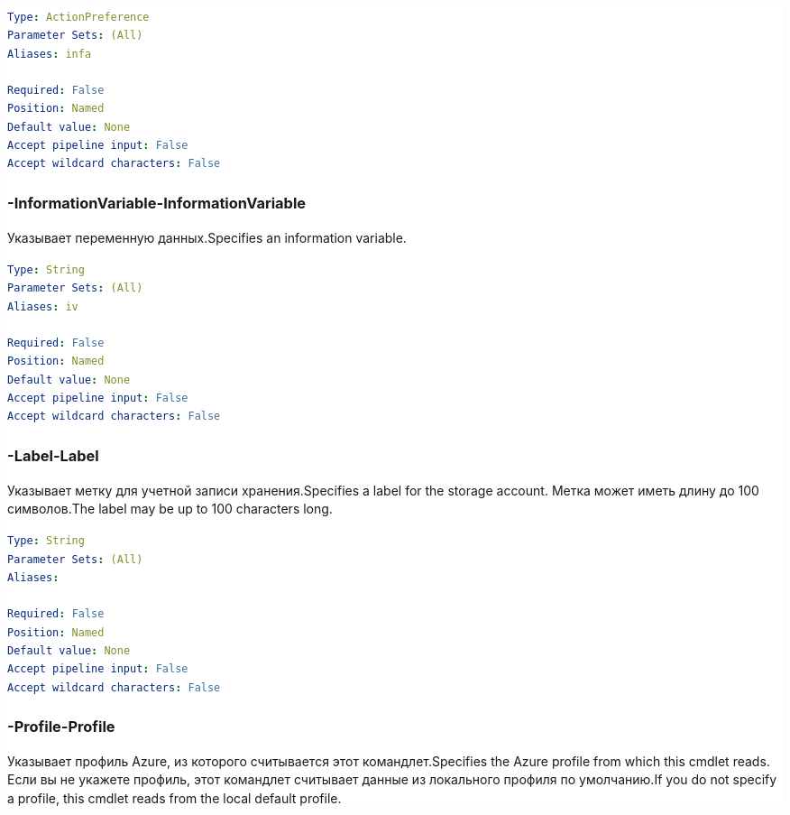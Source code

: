 ```yaml
Type: ActionPreference
Parameter Sets: (All)
Aliases: infa

Required: False
Position: Named
Default value: None
Accept pipeline input: False
Accept wildcard characters: False
```

### <span data-ttu-id="97a39-132">-InformationVariable</span><span class="sxs-lookup"><span data-stu-id="97a39-132">-InformationVariable</span></span>
<span data-ttu-id="97a39-133">Указывает переменную данных.</span><span class="sxs-lookup"><span data-stu-id="97a39-133">Specifies an information variable.</span></span>

```yaml
Type: String
Parameter Sets: (All)
Aliases: iv

Required: False
Position: Named
Default value: None
Accept pipeline input: False
Accept wildcard characters: False
```

### <span data-ttu-id="97a39-134">-Label</span><span class="sxs-lookup"><span data-stu-id="97a39-134">-Label</span></span>
<span data-ttu-id="97a39-135">Указывает метку для учетной записи хранения.</span><span class="sxs-lookup"><span data-stu-id="97a39-135">Specifies a label for the storage account.</span></span>
<span data-ttu-id="97a39-136">Метка может иметь длину до 100 символов.</span><span class="sxs-lookup"><span data-stu-id="97a39-136">The label may be up to 100 characters long.</span></span>

```yaml
Type: String
Parameter Sets: (All)
Aliases: 

Required: False
Position: Named
Default value: None
Accept pipeline input: False
Accept wildcard characters: False
```

### <span data-ttu-id="97a39-137">-Profile</span><span class="sxs-lookup"><span data-stu-id="97a39-137">-Profile</span></span>
<span data-ttu-id="97a39-138">Указывает профиль Azure, из которого считывается этот командлет.</span><span class="sxs-lookup"><span data-stu-id="97a39-138">Specifies the Azure profile from which this cmdlet reads.</span></span>
<span data-ttu-id="97a39-139">Если вы не укажете профиль, этот командлет считывает данные из локального профиля по умолчанию.</span><span class="sxs-lookup"><span data-stu-id="97a39-139">If you do not specify a profile, this cmdlet reads from the local default profile.</span></span>
